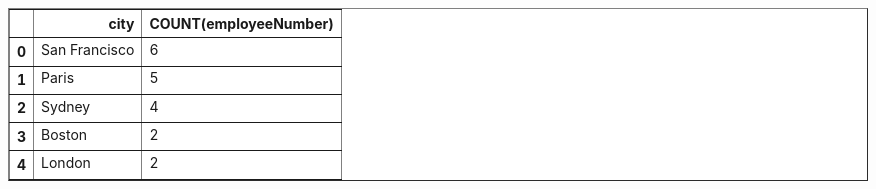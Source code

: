 


<div>
<style scoped>
    .dataframe tbody tr th:only-of-type {
        vertical-align: middle;
    }

    .dataframe tbody tr th {
        vertical-align: top;
    }

    .dataframe thead th {
        text-align: right;
    }
</style>
<table border="1" class="dataframe">
  <thead>
    <tr style="text-align: right;">
      <th></th>
      <th>city</th>
      <th>COUNT(employeeNumber)</th>
    </tr>
  </thead>
  <tbody>
    <tr>
      <th>0</th>
      <td>San Francisco</td>
      <td>6</td>
    </tr>
    <tr>
      <th>1</th>
      <td>Paris</td>
      <td>5</td>
    </tr>
    <tr>
      <th>2</th>
      <td>Sydney</td>
      <td>4</td>
    </tr>
    <tr>
      <th>3</th>
      <td>Boston</td>
      <td>2</td>
    </tr>
    <tr>
      <th>4</th>
      <td>London</td>
      <td>2</td>
    </tr>
  </tbody>
</table>
</div>
